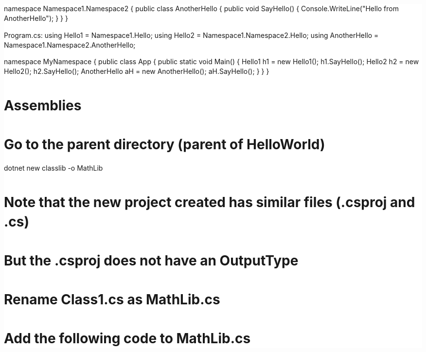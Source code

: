 namespace Namespace1.Namespace2
{
public class AnotherHello
{
public void SayHello()
{
Console.WriteLine("Hello from AnotherHello");
}
}
}

Program.cs:
using Hello1 = Namespace1.Hello;
using Hello2 = Namespace1.Namespace2.Hello;
using AnotherHello = Namespace1.Namespace2.AnotherHello;

namespace MyNamespace
{
public class App
{
public static void Main()
{
Hello1 h1 = new Hello1();
h1.SayHello();
Hello2 h2 = new Hello2();
h2.SayHello();
AnotherHello aH = new AnotherHello();
aH.SayHello();
}
}
}

# Assemblies

# Go to the parent directory (parent of HelloWorld)

dotnet new classlib -o MathLib

# Note that the new project created has similar files (.csproj and .cs)

# But the .csproj does not have an OutputType

# Rename Class1.cs as MathLib.cs

# Add the following code to MathLib.cs
